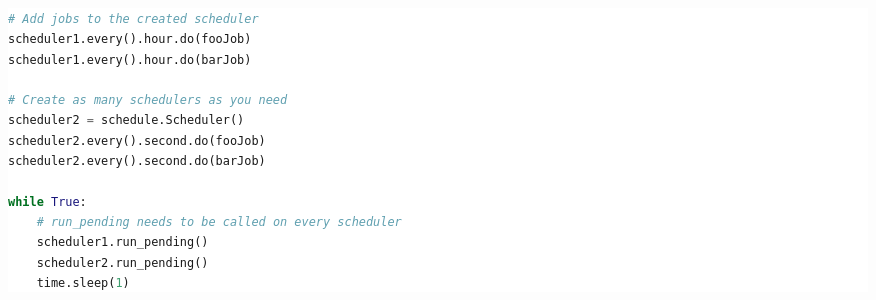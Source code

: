 ```python
# Add jobs to the created scheduler
scheduler1.every().hour.do(fooJob)
scheduler1.every().hour.do(barJob)

# Create as many schedulers as you need
scheduler2 = schedule.Scheduler()
scheduler2.every().second.do(fooJob)
scheduler2.every().second.do(barJob)

while True:
    # run_pending needs to be called on every scheduler
    scheduler1.run_pending()
    scheduler2.run_pending()
    time.sleep(1)
```
